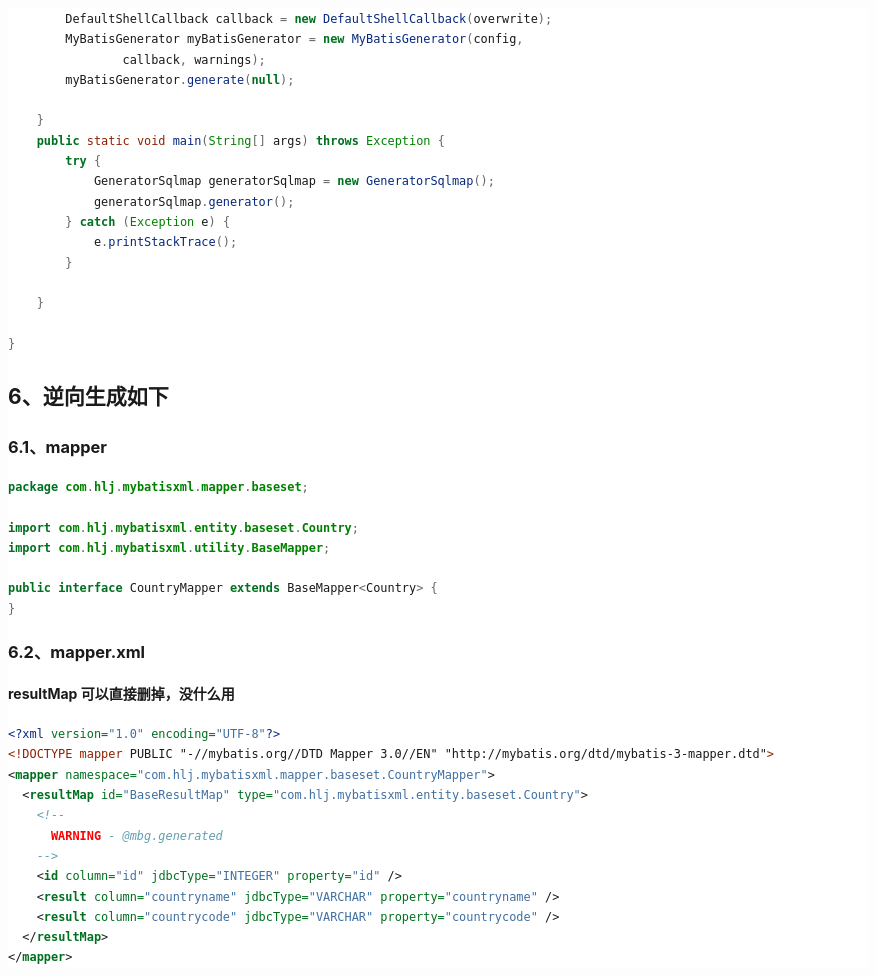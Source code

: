 ```java
        DefaultShellCallback callback = new DefaultShellCallback(overwrite);
        MyBatisGenerator myBatisGenerator = new MyBatisGenerator(config,
                callback, warnings);
        myBatisGenerator.generate(null);

    }
    public static void main(String[] args) throws Exception {
        try {
            GeneratorSqlmap generatorSqlmap = new GeneratorSqlmap();
            generatorSqlmap.generator();
        } catch (Exception e) {
            e.printStackTrace();
        }

    }

}

```

## 6、逆向生成如下

### 6.1、mapper

```java
package com.hlj.mybatisxml.mapper.baseset;

import com.hlj.mybatisxml.entity.baseset.Country;
import com.hlj.mybatisxml.utility.BaseMapper;

public interface CountryMapper extends BaseMapper<Country> {
}

```

### 6.2、mapper.xml

#### resultMap 可以直接删掉，没什么用

```xml
<?xml version="1.0" encoding="UTF-8"?>
<!DOCTYPE mapper PUBLIC "-//mybatis.org//DTD Mapper 3.0//EN" "http://mybatis.org/dtd/mybatis-3-mapper.dtd">
<mapper namespace="com.hlj.mybatisxml.mapper.baseset.CountryMapper">
  <resultMap id="BaseResultMap" type="com.hlj.mybatisxml.entity.baseset.Country">
    <!--
      WARNING - @mbg.generated
    -->
    <id column="id" jdbcType="INTEGER" property="id" />
    <result column="countryname" jdbcType="VARCHAR" property="countryname" />
    <result column="countrycode" jdbcType="VARCHAR" property="countrycode" />
  </resultMap>
</mapper>

```
